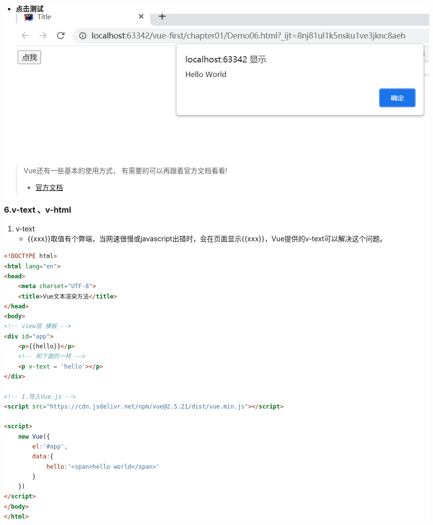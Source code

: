 - **点击测试**
    
    ![1622034457020](img/01/1622034457020.png)

> Vue还有一些基本的使用方式， 有需要的可以再跟着官方文档看看!
>
>  - [官方文档](https://cn.vuejs.org/v2/guide/syntax.html)

### 6.v-text 、v-html

1. v-text
   - {{xxx}}取值有个弊端，当网速很慢或javascript出错时，会在页面显示{{xxx}}，Vue提供的v-text可以解决这个问题。

```html
<!DOCTYPE html>
<html lang="en">
<head>
    <meta charset="UTF-8">
    <title>Vue文本渲染方法</title>
</head>
<body>
<!-- view层 模板 -->
<div id="app">
    <p>{{hello}}</p>
    <!-- 和下面的一样 -->
    <p v-text = 'hello'></p>
</div>

<!-- 1.导入Vue.js -->
<script src="https://cdn.jsdelivr.net/npm/vue@2.5.21/dist/vue.min.js"></script>

<script>
    new Vue({
        el:'#app',
        data:{
            hello:'<span>hello world</span>'
        }
    })
</script>
</body>
</html>
```
